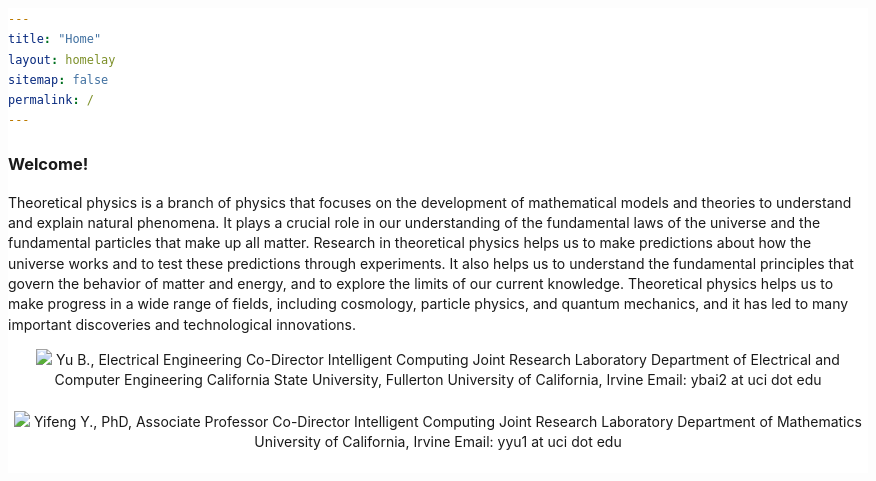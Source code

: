 ```yaml
---
title: "Home"
layout: homelay
sitemap: false
permalink: /
---
```


### Welcome!

Theoretical physics is a branch of physics that focuses on the development of mathematical models and theories to understand and explain natural phenomena.
It plays a crucial role in our understanding of the fundamental laws of the universe and the fundamental particles that make up all matter.
Research in theoretical physics helps us to make predictions about how the universe works and to test these predictions through experiments.
It also helps us to understand the fundamental principles that govern the behavior of matter and energy, and to explore the limits of our current knowledge.
Theoretical physics helps us to make progress in a wide range of fields, including cosmology, particle physics, and quantum mechanics, and it has led to many important discoveries and technological innovations.

<div class="container">
<div class="row">
<center>
<img src="{{ site.url }}{{ site.baseurl }}/images/1.jpg" width="100%"/>
Yu B., Electrical Engineering
Co-Director Intelligent Computing Joint Research Laboratory
Department of  Electrical and Computer Engineering
California State University, Fullerton
University of California, Irvine
Email: ybai2 at uci dot edu
</center>
</div>
</div>
<br/>

<div class="container">
<div class="row">
<center>
<img src="{{ site.url }}{{ site.baseurl }}/images/2.jpg" width="100%"/>
Yifeng Y., PhD, Associate Professor
Co-Director Intelligent Computing Joint Research Laboratory
Department of Mathematics
University of California, Irvine
Email: yyu1 at uci dot edu
</center>
</div>
</div>
<br/>
